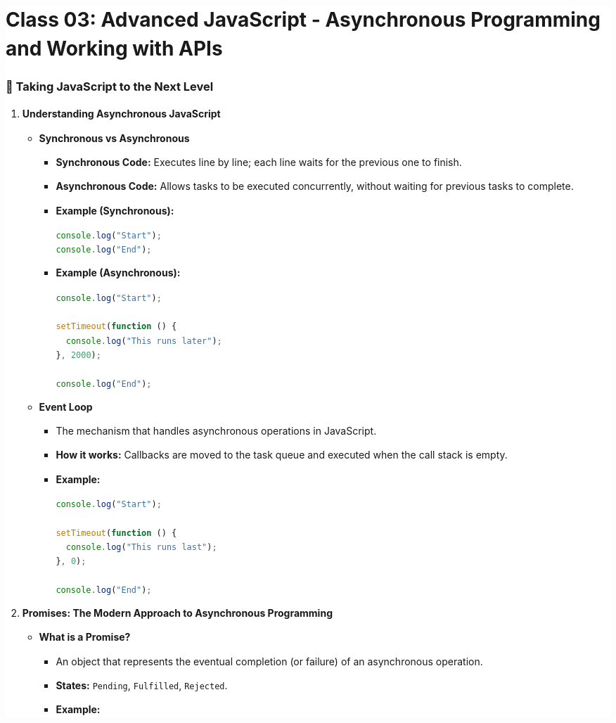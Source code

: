 # Class 03: Advanced JavaScript - Asynchronous Programming and Working with APIs

### 🚀 Taking JavaScript to the Next Level

1. **Understanding Asynchronous JavaScript**

   - **Synchronous vs Asynchronous**

     - **Synchronous Code:** Executes line by line; each line waits for the previous one to finish.
     - **Asynchronous Code:** Allows tasks to be executed concurrently, without waiting for previous tasks to complete.

     - **Example (Synchronous):**

       ```javascript
       console.log("Start");
       console.log("End");
       ```

     - **Example (Asynchronous):**

       ```javascript
       console.log("Start");

       setTimeout(function () {
         console.log("This runs later");
       }, 2000);

       console.log("End");
       ```

   - **Event Loop**

     - The mechanism that handles asynchronous operations in JavaScript.
     - **How it works:** Callbacks are moved to the task queue and executed when the call stack is empty.

     - **Example:**

       ```javascript
       console.log("Start");

       setTimeout(function () {
         console.log("This runs last");
       }, 0);

       console.log("End");
       ```

2. **Promises: The Modern Approach to Asynchronous Programming**

   - **What is a Promise?**

     - An object that represents the eventual completion (or failure) of an asynchronous operation.
     - **States:** `Pending`, `Fulfilled`, `Rejected`.

     - **Example:**
